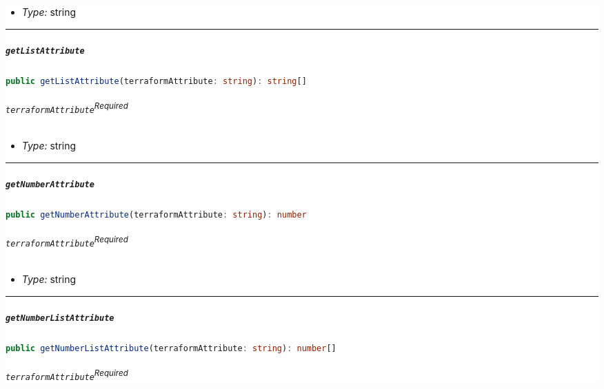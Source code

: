 - *Type:* string

---

##### `getListAttribute` <a name="getListAttribute" id="@cdktf/provider-azurerm.natGatewayPublicIpPrefixAssociation.NatGatewayPublicIpPrefixAssociationTimeoutsOutputReference.getListAttribute"></a>

```typescript
public getListAttribute(terraformAttribute: string): string[]
```

###### `terraformAttribute`<sup>Required</sup> <a name="terraformAttribute" id="@cdktf/provider-azurerm.natGatewayPublicIpPrefixAssociation.NatGatewayPublicIpPrefixAssociationTimeoutsOutputReference.getListAttribute.parameter.terraformAttribute"></a>

- *Type:* string

---

##### `getNumberAttribute` <a name="getNumberAttribute" id="@cdktf/provider-azurerm.natGatewayPublicIpPrefixAssociation.NatGatewayPublicIpPrefixAssociationTimeoutsOutputReference.getNumberAttribute"></a>

```typescript
public getNumberAttribute(terraformAttribute: string): number
```

###### `terraformAttribute`<sup>Required</sup> <a name="terraformAttribute" id="@cdktf/provider-azurerm.natGatewayPublicIpPrefixAssociation.NatGatewayPublicIpPrefixAssociationTimeoutsOutputReference.getNumberAttribute.parameter.terraformAttribute"></a>

- *Type:* string

---

##### `getNumberListAttribute` <a name="getNumberListAttribute" id="@cdktf/provider-azurerm.natGatewayPublicIpPrefixAssociation.NatGatewayPublicIpPrefixAssociationTimeoutsOutputReference.getNumberListAttribute"></a>

```typescript
public getNumberListAttribute(terraformAttribute: string): number[]
```

###### `terraformAttribute`<sup>Required</sup> <a name="terraformAttribute" id="@cdktf/provider-azurerm.natGatewayPublicIpPrefixAssociation.NatGatewayPublicIpPrefixAssociationTimeoutsOutputReference.getNumberListAttribute.parameter.terraformAttribute"></a>
